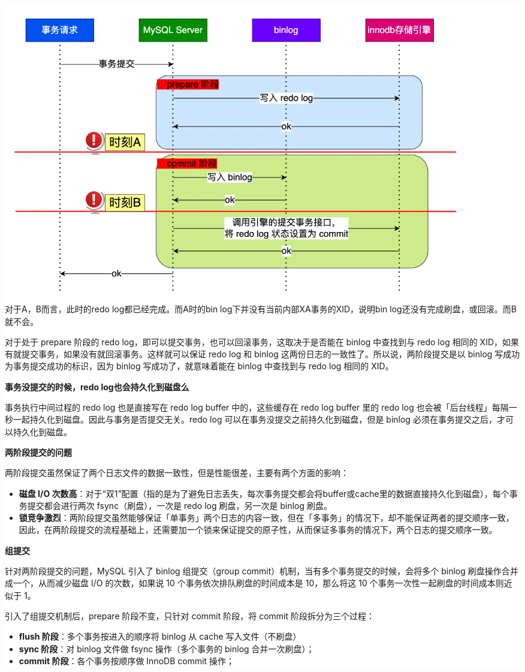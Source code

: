 ![image-20240107133325640](../.gitbook/assets/image-20240107133325640.png)

对于A，B而言，此时的redo log都已经完成。而A时的bin log下并没有当前内部XA事务的XID，说明bin log还没有完成刷盘，或回滚。而B就不会。

对于处于 prepare 阶段的 redo log，即可以提交事务，也可以回滚事务，这取决于是否能在 binlog 中查找到与 redo log 相同的 XID，如果有就提交事务，如果没有就回滚事务。这样就可以保证 redo log 和 binlog 这两份日志的一致性了。所以说，两阶段提交是以 binlog 写成功为事务提交成功的标识，因为 binlog 写成功了，就意味着能在 binlog 中查找到与 redo log 相同的 XID。

**事务没提交的时候，redo log也会持久化到磁盘么**

事务执行中间过程的 redo log 也是直接写在 redo log buffer 中的，这些缓存在 redo log buffer 里的 redo log 也会被「后台线程」每隔一秒一起持久化到磁盘。因此与事务是否提交无关。redo log 可以在事务没提交之前持久化到磁盘，但是 binlog 必须在事务提交之后，才可以持久化到磁盘。

**两阶段提交的问题**

两阶段提交虽然保证了两个日志文件的数据一致性，但是性能很差，主要有两个方面的影响：

* **磁盘 I/O 次数高**：对于“双1”配置（指的是为了避免日志丢失，每次事务提交都会将buffer或cache里的数据直接持久化到磁盘），每个事务提交都会进行两次 fsync（刷盘），一次是 redo log 刷盘，另一次是 binlog 刷盘。
* **锁竞争激烈**：两阶段提交虽然能够保证「单事务」两个日志的内容一致，但在「多事务」的情况下，却不能保证两者的提交顺序一致，因此，在两阶段提交的流程基础上，还需要加一个锁来保证提交的原子性，从而保证多事务的情况下，两个日志的提交顺序一致。

**组提交**

针对两阶段提交的问题，MySQL 引入了 binlog 组提交（group commit）机制，当有多个事务提交的时候，会将多个 binlog 刷盘操作合并成一个，从而减少磁盘 I/O 的次数，如果说 10 个事务依次排队刷盘的时间成本是 10，那么将这 10 个事务一次性一起刷盘的时间成本则近似于 1。

引入了组提交机制后，prepare 阶段不变，只针对 commit 阶段，将 commit 阶段拆分为三个过程：

* **flush 阶段**：多个事务按进入的顺序将 binlog 从 cache 写入文件（不刷盘）
* **sync 阶段**：对 binlog 文件做 fsync 操作（多个事务的 binlog 合并一次刷盘）；
* **commit 阶段**：各个事务按顺序做 InnoDB commit 操作；
